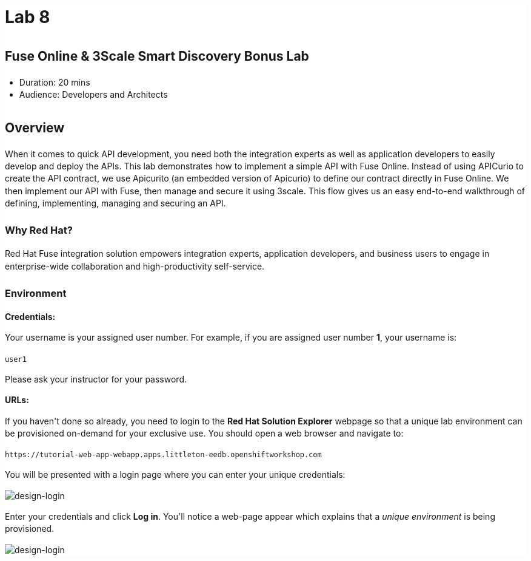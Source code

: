 # Lab 8

## Fuse Online & 3Scale Smart Discovery Bonus Lab

* Duration: 20 mins
* Audience: Developers and Architects

## Overview

When it comes to quick API development, you need both the integration experts as well as application developers to easily develop and deploy the APIs. This lab demonstrates how to implement a simple API with Fuse Online.  Instead of using APICurio to create the API contract, we use Apicurito (an embedded version of Apicurio) to define our contract directly in Fuse Online.  We then implement our API with Fuse, then manage and secure it using 3scale.  This flow gives us an easy end-to-end walkthrough of defining, implementing, managing and securing an API.

### Why Red Hat?

Red Hat Fuse integration solution empowers integration experts, application developers, and business users to engage in enterprise-wide collaboration and high-productivity self-service.


### Environment

**Credentials:**

Your username is your assigned user number. For example, if you are assigned user number **1**, your username is:

```bash
user1
```

Please ask your instructor for your password.

**URLs:**

If you haven't done so already, you need to login to the **Red Hat Solution Explorer** webpage so that a unique lab environment can be provisioned on-demand for your exclusive use.  You should open a web browser and navigate to:

```bash
https://tutorial-web-app-webapp.apps.littleton-eedb.openshiftworkshop.com
```

You will be presented with a login page where you can enter your unique credentials:

![design-login](images/design-50.png "Login")

Enter your credentials and click **Log in**.  You'll notice a web-page appear which explains that a *unique environment* is being provisioned.

![design-login](images/design-51.png "Provision")
